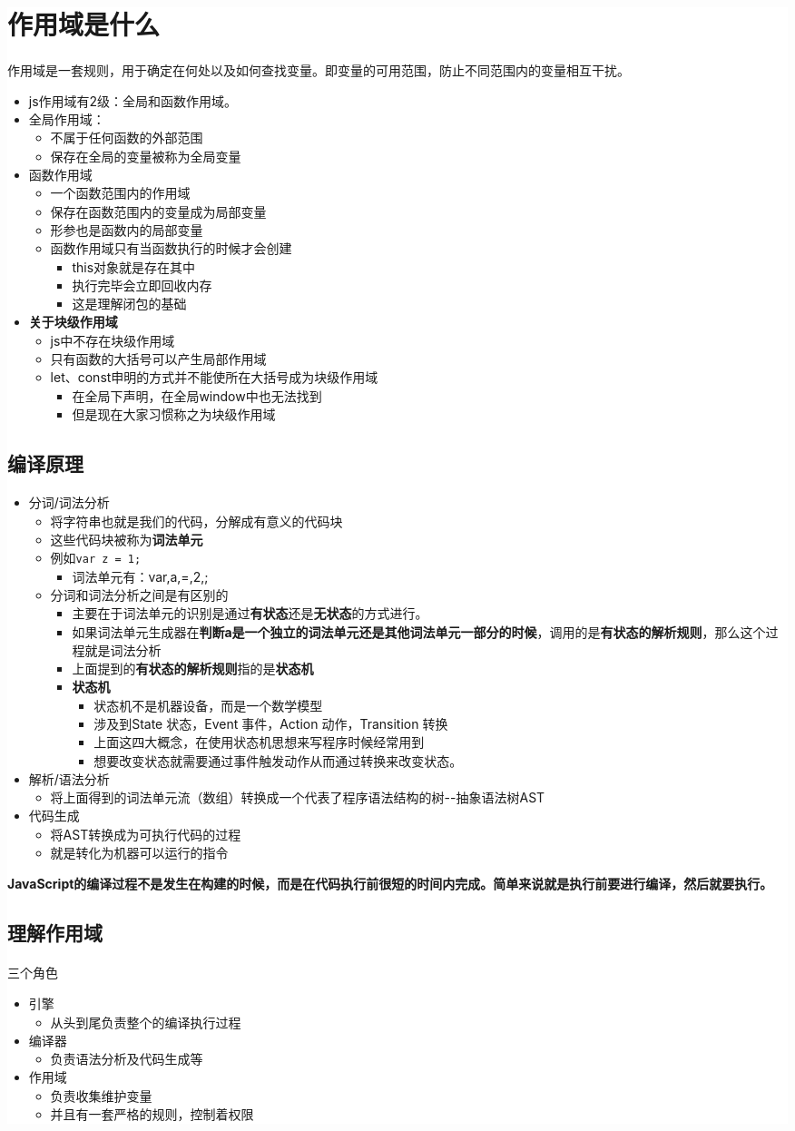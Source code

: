 # 作用域是什么
作用域是一套规则，用于确定在何处以及如何查找变量。即变量的可用范围，防止不同范围内的变量相互干扰。  
- js作用域有2级：全局和函数作用域。
- 全局作用域：
  - 不属于任何函数的外部范围
  - 保存在全局的变量被称为全局变量
- 函数作用域
  - 一个函数范围内的作用域
  - 保存在函数范围内的变量成为局部变量
  - 形参也是函数内的局部变量
  - 函数作用域只有当函数执行的时候才会创建
    - this对象就是存在其中
    - 执行完毕会立即回收内存
    - 这是理解闭包的基础
- **关于块级作用域**
  - js中不存在块级作用域
  - 只有函数的大括号可以产生局部作用域
  - let、const申明的方式并不能使所在大括号成为块级作用域
    - 在全局下声明，在全局window中也无法找到
    - 但是现在大家习惯称之为块级作用域
## 编译原理
- 分词/词法分析
  - 将字符串也就是我们的代码，分解成有意义的代码块
  - 这些代码块被称为**词法单元**
  - 例如``var z = 1;``
    - 词法单元有：var,a,=,2,;
  - 分词和词法分析之间是有区别的
    - 主要在于词法单元的识别是通过**有状态**还是**无状态**的方式进行。
    - 如果词法单元生成器在**判断a是一个独立的词法单元还是其他词法单元一部分的时候**，调用的是**有状态的解析规则**，那么这个过程就是词法分析
    - 上面提到的**有状态的解析规则**指的是**状态机**
    - **状态机**
      - 状态机不是机器设备，而是一个数学模型
      - 涉及到State 状态，Event 事件，Action 动作，Transition 转换
      - 上面这四大概念，在使用状态机思想来写程序时候经常用到
      - 想要改变状态就需要通过事件触发动作从而通过转换来改变状态。
- 解析/语法分析
  - 将上面得到的词法单元流（数组）转换成一个代表了程序语法结构的树--抽象语法树AST
- 代码生成
  - 将AST转换成为可执行代码的过程
  - 就是转化为机器可以运行的指令    


**JavaScript的编译过程不是发生在构建的时候，而是在代码执行前很短的时间内完成。简单来说就是执行前要进行编译，然后就要执行。**

## 理解作用域
三个角色 
- 引擎
  - 从头到尾负责整个的编译执行过程
- 编译器
  - 负责语法分析及代码生成等
- 作用域
  - 负责收集维护变量
  - 并且有一套严格的规则，控制着权限
